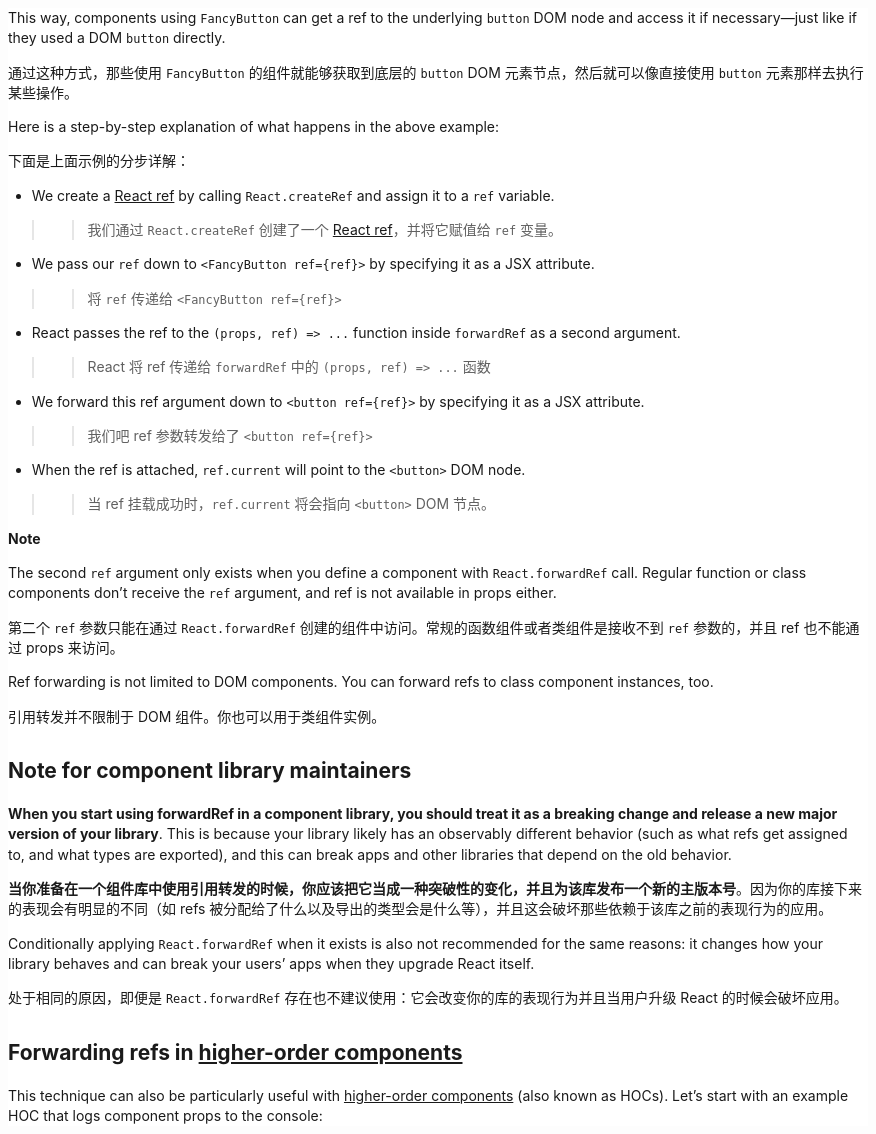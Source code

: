 This way, components using `FancyButton` can get a ref to the underlying `button` DOM node and access it if necessary—just like if they used a DOM `button` directly.

通过这种方式，那些使用 `FancyButton` 的组件就能够获取到底层的 `button` DOM 元素节点，然后就可以像直接使用 `button` 元素那样去执行某些操作。

Here is a step-by-step explanation of what happens in the above example:

下面是上面示例的分步详解：

- We create a [React ref](https://reactjs.org/docs/refs-and-the-dom.html) by calling `React.createRef` and assign it to a `ref` variable.
>> 我们通过 `React.createRef` 创建了一个 [React ref](https://reactjs.org/docs/refs-and-the-dom.html)，并将它赋值给 `ref` 变量。
- We pass our `ref` down to `<FancyButton ref={ref}>` by specifying it as a JSX attribute.
>> 将 `ref` 传递给 `<FancyButton ref={ref}>`
- React passes the ref to the `(props, ref) => ...` function inside `forwardRef` as a second argument.
>> React 将 ref 传递给 `forwardRef` 中的 `(props, ref) => ...` 函数
- We forward this ref argument down to `<button ref={ref}>` by specifying it as a JSX attribute.
>> 我们吧 ref 参数转发给了 `<button ref={ref}>`
- When the ref is attached, `ref.current` will point to the `<button>` DOM node.
>> 当 ref 挂载成功时，`ref.current` 将会指向 `<button>` DOM 节点。

**Note**

The second `ref` argument only exists when you define a component with `React.forwardRef` call. Regular function or class components don’t receive the `ref` argument, and ref is not available in props either.

第二个 `ref` 参数只能在通过 `React.forwardRef` 创建的组件中访问。常规的函数组件或者类组件是接收不到 `ref` 参数的，并且 ref 也不能通过 props 来访问。

Ref forwarding is not limited to DOM components. You can forward refs to class component instances, too.

引用转发并不限制于 DOM 组件。你也可以用于类组件实例。

## Note for component library maintainers

**When you start using forwardRef in a component library, you should treat it as a breaking change and release a new major version of your library**. This is because your library likely has an observably different behavior (such as what refs get assigned to, and what types are exported), and this can break apps and other libraries that depend on the old behavior.

**当你准备在一个组件库中使用引用转发的时候，你应该把它当成一种突破性的变化，并且为该库发布一个新的主版本号**。因为你的库接下来的表现会有明显的不同（如 refs 被分配给了什么以及导出的类型会是什么等），并且这会破坏那些依赖于该库之前的表现行为的应用。

Conditionally applying `React.forwardRef` when it exists is also not recommended for the same reasons: it changes how your library behaves and can break your users’ apps when they upgrade React itself.

处于相同的原因，即便是 `React.forwardRef` 存在也不建议使用：它会改变你的库的表现行为并且当用户升级 React 的时候会破坏应用。

## Forwarding refs in [higher-order components](https://reactjs.org/docs/higher-order-components.html)
This technique can also be particularly useful with [higher-order components](https://reactjs.org/docs/higher-order-components.html) (also known as HOCs). Let’s start with an example HOC that logs component props to the console:
